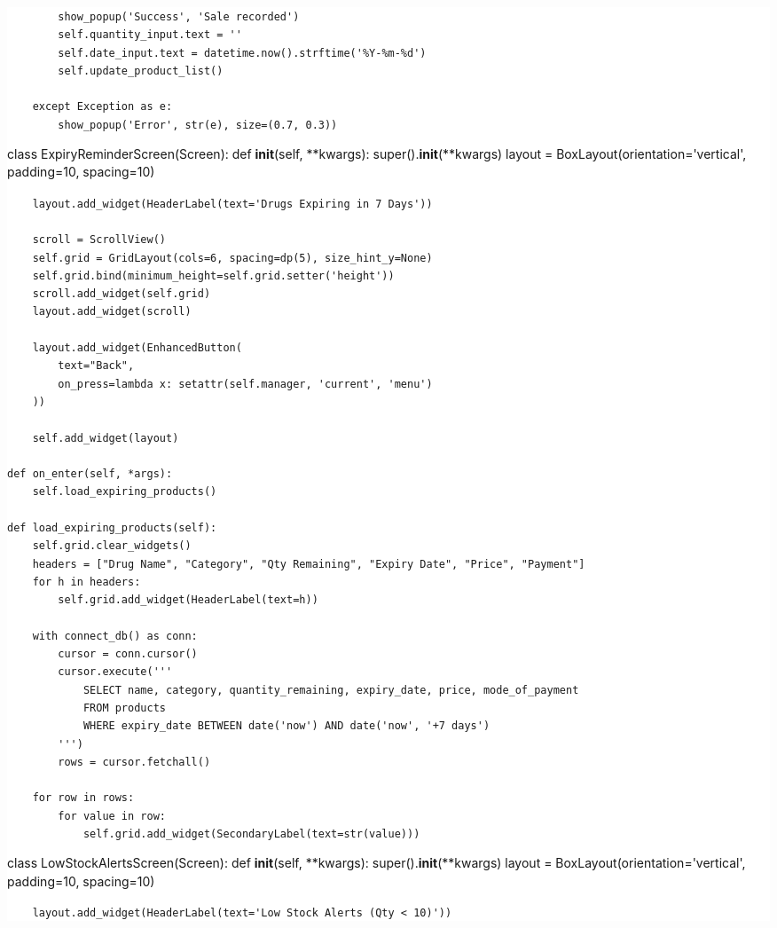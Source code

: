            show_popup('Success', 'Sale recorded')
            self.quantity_input.text = ''
            self.date_input.text = datetime.now().strftime('%Y-%m-%d')
            self.update_product_list()
            
        except Exception as e:
            show_popup('Error', str(e), size=(0.7, 0.3))

class ExpiryReminderScreen(Screen):
    def __init__(self, **kwargs):
        super().__init__(**kwargs)
        layout = BoxLayout(orientation='vertical', padding=10, spacing=10)

        layout.add_widget(HeaderLabel(text='Drugs Expiring in 7 Days'))

        scroll = ScrollView()
        self.grid = GridLayout(cols=6, spacing=dp(5), size_hint_y=None)
        self.grid.bind(minimum_height=self.grid.setter('height'))
        scroll.add_widget(self.grid)
        layout.add_widget(scroll)

        layout.add_widget(EnhancedButton(
            text="Back",
            on_press=lambda x: setattr(self.manager, 'current', 'menu')
        ))

        self.add_widget(layout)

    def on_enter(self, *args):
        self.load_expiring_products()

    def load_expiring_products(self):
        self.grid.clear_widgets()
        headers = ["Drug Name", "Category", "Qty Remaining", "Expiry Date", "Price", "Payment"]
        for h in headers:
            self.grid.add_widget(HeaderLabel(text=h))

        with connect_db() as conn:
            cursor = conn.cursor()
            cursor.execute('''
                SELECT name, category, quantity_remaining, expiry_date, price, mode_of_payment
                FROM products 
                WHERE expiry_date BETWEEN date('now') AND date('now', '+7 days')
            ''')
            rows = cursor.fetchall()

        for row in rows:
            for value in row:
                self.grid.add_widget(SecondaryLabel(text=str(value)))

class LowStockAlertsScreen(Screen):
    def __init__(self, **kwargs):
        super().__init__(**kwargs)
        layout = BoxLayout(orientation='vertical', padding=10, spacing=10)

        layout.add_widget(HeaderLabel(text='Low Stock Alerts (Qty < 10)'))

